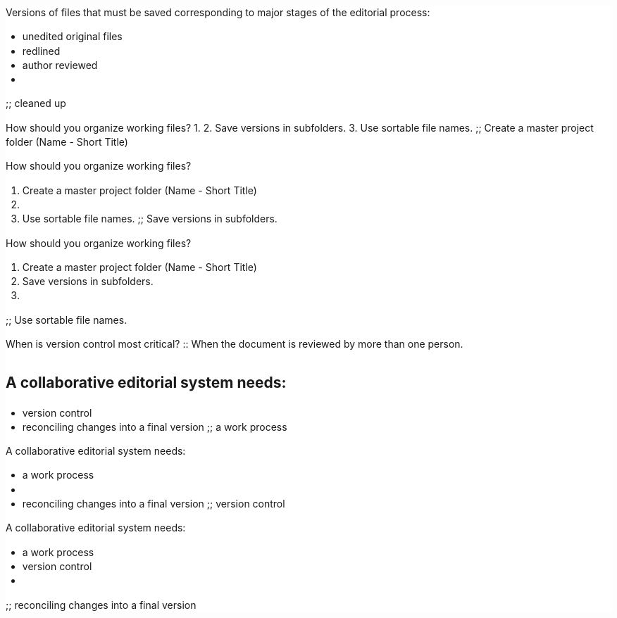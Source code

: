 
Versions of files that must be saved corresponding to major stages of the editorial process:
- unedited original files
- redlined
- author reviewed
- 
;;
cleaned up


How should you organize working files?
1. 
2. Save versions in subfolders.
3. Use sortable file names.
;;
Create a master project folder (Name - Short Title)


How should you organize working files?
1. Create a master project folder (Name - Short Title)
2. 
3. Use sortable file names.
;;
Save versions in subfolders.


How should you organize working files?
1. Create a master project folder (Name - Short Title)
2. Save versions in subfolders.
3. 
;;
Use sortable file names.


When is version control most critical? :: When the document is reviewed by more than one person.


A collaborative editorial system needs:
- 
- version control
- reconciling changes into a final version
;;
a work process


A collaborative editorial system needs:
- a work process
- 
- reconciling changes into a final version
;;
version control


A collaborative editorial system needs:
- a work process
- version control
- 
;;
reconciling changes into a final version
